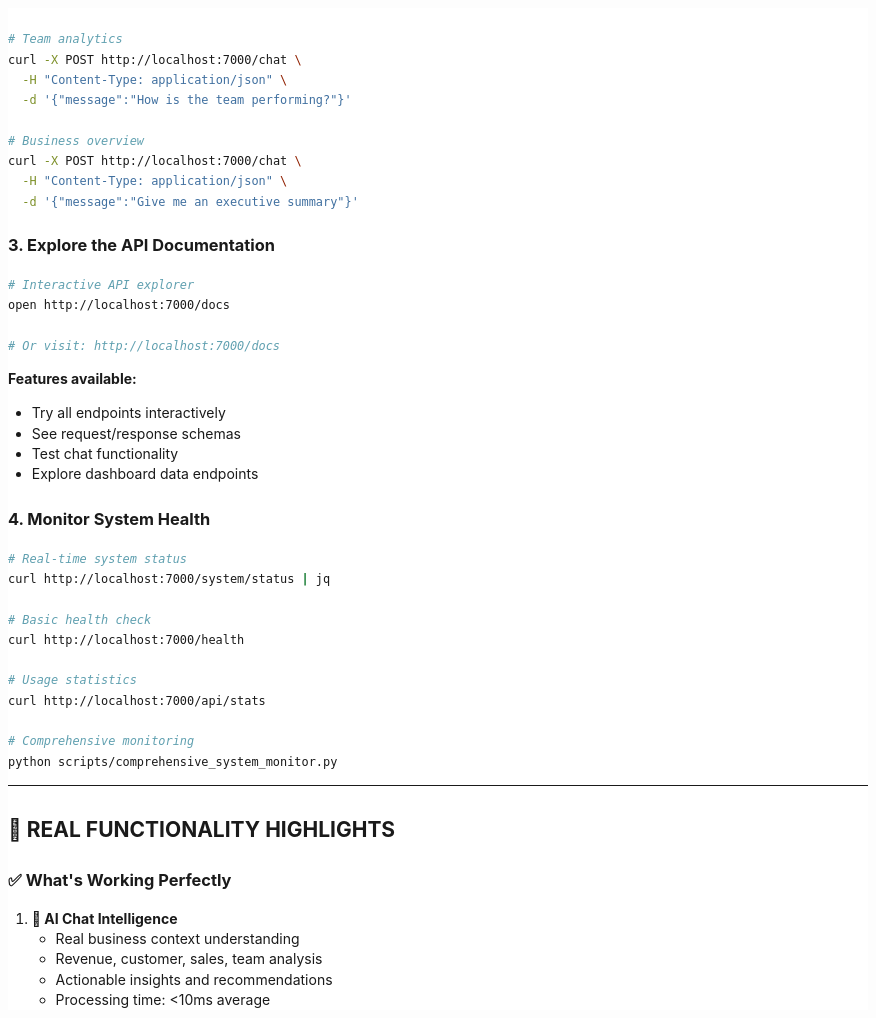 ```bash

# Team analytics
curl -X POST http://localhost:7000/chat \
  -H "Content-Type: application/json" \
  -d '{"message":"How is the team performing?"}'

# Business overview
curl -X POST http://localhost:7000/chat \
  -H "Content-Type: application/json" \
  -d '{"message":"Give me an executive summary"}'
```

### **3. Explore the API Documentation**
```bash
# Interactive API explorer
open http://localhost:7000/docs

# Or visit: http://localhost:7000/docs
```

**Features available:**
- Try all endpoints interactively
- See request/response schemas
- Test chat functionality
- Explore dashboard data endpoints

### **4. Monitor System Health**
```bash
# Real-time system status
curl http://localhost:7000/system/status | jq

# Basic health check
curl http://localhost:7000/health

# Usage statistics
curl http://localhost:7000/api/stats

# Comprehensive monitoring
python scripts/comprehensive_system_monitor.py
```

---

## 🎯 **REAL FUNCTIONALITY HIGHLIGHTS**

### **✅ What's Working Perfectly**

1. **🧠 AI Chat Intelligence**
   - Real business context understanding
   - Revenue, customer, sales, team analysis
   - Actionable insights and recommendations
   - Processing time: <10ms average
